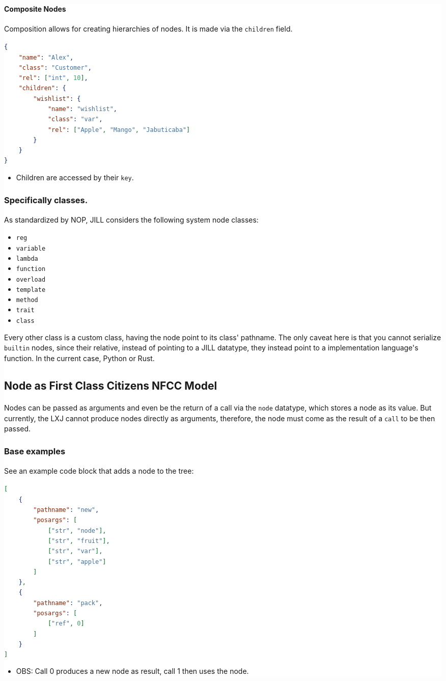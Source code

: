 #### Composite Nodes
Composition allows for creating hierarchies of nodes. It is made via the `children` field.
```json
{
    "name": "Alex",
    "class": "Customer",
    "rel": ["int", 10],
    "children": {
        "wishlist": {
            "name": "wishlist",
            "class": "var",
            "rel": ["Apple", "Mango", "Jabuticaba"]
        }
    }
}
```
* Children are accessed by their `key`.

### Specifically classes.
As standardized by NOP, JILL considers the following system node classes:
- `reg`
- `variable`
- `lambda`
- `function`
- `overload`
- `template`
- `method`
- `trait`
- `class`

Every other class is a custom class, having the node point to its class' pathname.
The only caveat here is that you cannot serialize `builtin` nodes, since their relative, instead of pointing to a JILL datatype, they instead point to a implementation language's function. In the current case, Python or Rust.

## Node as First Class Citizens NFCC Model
Nodes can be passed as arguments and even be the return of a call via the `node` datatype, which stores a node as its value.
But currently, the LXJ cannot produce nodes directly as arguments, therefore, the node must come as the result of a `call` to be then passed.

### Base examples
See an example code block that adds a node to the tree:
```json
[
    {
        "pathname": "new",
        "posargs": [
            ["str", "node"],
            ["str", "fruit"],
            ["str", "var"],
            ["str", "apple"]
        ]
    },
    {
        "pathname": "pack",
        "posargs": [
            ["ref", 0]
        ]
    }
]
```
- OBS: Call 0 produces a new node as result, call 1 then uses the node.
